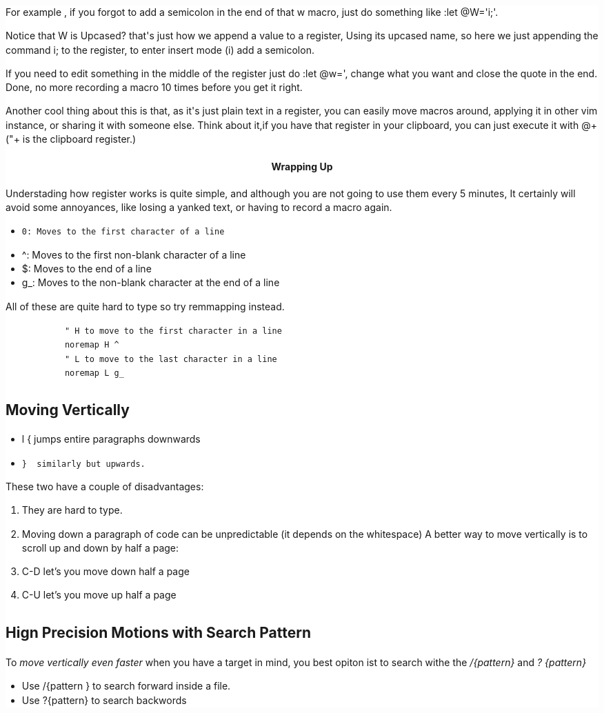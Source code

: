 For example , if you forgot to add a semicolon in the end of that w macro, just do something like :let @W='i;'.

Notice that W is Upcased? that's just how we append a value to a register, Using its upcased name, so here we just appending the command i; to the register, to enter insert mode (i) add a semicolon.

If you need to edit something in the middle of the register just do :let @w='<ctrl-r w>, change what you want and close the quote in the end. Done, no more recording a macro 10 times before you get it right.

Another cool thing about this is that, as it's just plain text in a register, you can easily move macros around, applying it in other vim instance, or sharing it with someone else. Think about it,if you have that register in your clipboard, you can just execute it with @+("+ is the clipboard register.)

<div align="center">
  <strong><h4 >Wrapping Up</h2>
</strong>
</div>

Understading how register works is quite simple, and although you are not going to use them every 5 minutes, It certainly will avoid some annoyances, like losing a yanked text, or having to record a macro again.

-     0: Moves to the first character of a line
- ^: Moves to the first non-blank character of a line
- \$: Moves to the end of a line
- g\_: Moves to the non-blank character at the end of a line

All of these are quite hard to type so try remmapping instead.

    			" H to move to the first character in a line
    			noremap H ^
    			" L to move to the last character in a line
    			noremap L g_

## Moving Vertically

- l { jumps entire paragraphs downwards
-     }  similarly but upwards.

These two have a couple of disadvantages:

1. They are hard to type.
2. Moving down a paragraph of code can be unpredictable (it depends on the whitespace)
   A better way to move vertically is to scroll up and down by half a page:

3. C-D let’s you move down half a page
4. C-U let’s you move up half a page

## Hign Precision Motions with Search Pattern

To _move vertically even faster_ when you have a target in mind, you best opiton ist to search withe the _/{pattern}_ and _? {pattern}_

- Use /{pattern } to search forward inside a file.
- Use ?{pattern} to search backwords
